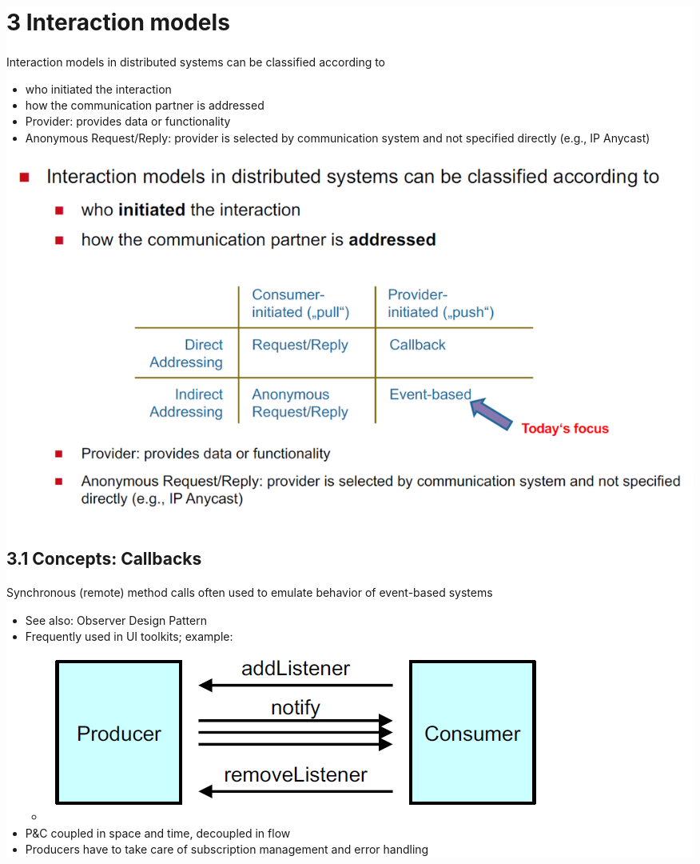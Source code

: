 
# 3 Interaction models

Interaction models in distributed systems can be classified according to
- who initiated the interaction
- how the communication partner is addressed
- Provider: provides data or functionality
- Anonymous Request/Reply: provider is selected by communication system and not specified directly (e.g., IP Anycast)


![](image/Pasted%20image%2020241120142646.png)


## 3.1 Concepts: Callbacks


Synchronous (remote) method calls often used to emulate behavior of event-based systems
- See also: Observer Design Pattern
- Frequently used in UI toolkits; example:
    - ![](image/Pasted%20image%2020241120142917.png)
- P&C coupled in space and time, decoupled in flow
- Producers have to take care of subscription management and error handling
